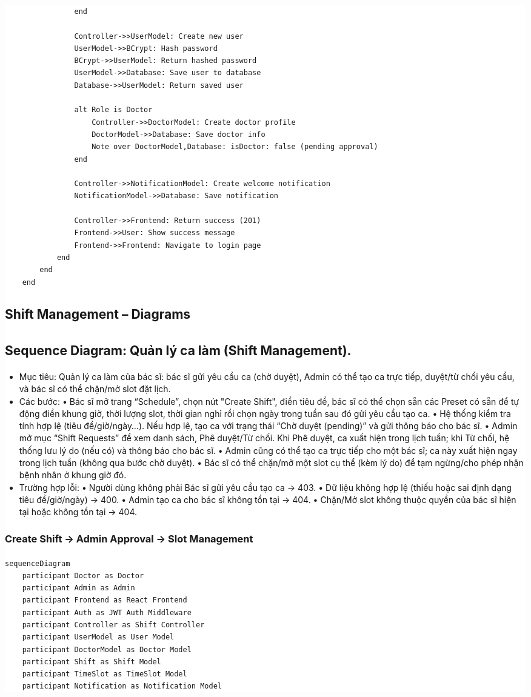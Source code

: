 ```mermaid
                end
                
                Controller->>UserModel: Create new user
                UserModel->>BCrypt: Hash password
                BCrypt->>UserModel: Return hashed password
                UserModel->>Database: Save user to database
                Database->>UserModel: Return saved user
                
                alt Role is Doctor
                    Controller->>DoctorModel: Create doctor profile
                    DoctorModel->>Database: Save doctor info
                    Note over DoctorModel,Database: isDoctor: false (pending approval)
                end
                
                Controller->>NotificationModel: Create welcome notification
                NotificationModel->>Database: Save notification
                
                Controller->>Frontend: Return success (201)
                Frontend->>User: Show success message
                Frontend->>Frontend: Navigate to login page
            end
        end
    end
```


## Shift Management – Diagrams

## Sequence Diagram: Quản lý ca làm (Shift Management).
-	Mục tiêu: Quản lý ca làm của bác sĩ: bác sĩ gửi yêu cầu ca (chờ duyệt), Admin có thể tạo ca trực tiếp, duyệt/từ chối yêu cầu, và bác sĩ có thể chặn/mở slot đặt lịch.
-	Các bước:
•	Bác sĩ mở trang “Schedule”, chọn nút "Create Shift", điền tiêu đề, bác sĩ có thể chọn sẵn các Preset có sẵn để tự động điền khung giờ, thời lượng slot, thời gian nghỉ rồi chọn ngày trong tuần sau đó gửi yêu cầu tạo ca.
•	Hệ thống kiểm tra tính hợp lệ (tiêu đề/giờ/ngày…). Nếu hợp lệ, tạo ca với trạng thái “Chờ duyệt (pending)” và gửi thông báo cho bác sĩ.
•	Admin mở mục “Shift Requests” để xem danh sách, Phê duyệt/Từ chối. Khi Phê duyệt, ca xuất hiện trong lịch tuần; khi Từ chối, hệ thống lưu lý do (nếu có) và thông báo cho bác sĩ.
•	Admin cũng có thể tạo ca trực tiếp cho một bác sĩ; ca này xuất hiện ngay trong lịch tuần (không qua bước chờ duyệt).
•	Bác sĩ có thể chặn/mở một slot cụ thể (kèm lý do) để tạm ngừng/cho phép nhận bệnh nhân ở khung giờ đó.
-	Trường hợp lỗi:
•	Người dùng không phải Bác sĩ gửi yêu cầu tạo ca → 403.
•	Dữ liệu không hợp lệ (thiếu hoặc sai định dạng tiêu đề/giờ/ngày) → 400.
•	Admin tạo ca cho bác sĩ không tồn tại → 404.
•	Chặn/Mở slot không thuộc quyền của bác sĩ hiện tại hoặc không tồn tại → 404.

### Create Shift → Admin Approval → Slot Management
```mermaid
sequenceDiagram
    participant Doctor as Doctor
    participant Admin as Admin
    participant Frontend as React Frontend
    participant Auth as JWT Auth Middleware
    participant Controller as Shift Controller
    participant UserModel as User Model
    participant DoctorModel as Doctor Model
    participant Shift as Shift Model
    participant TimeSlot as TimeSlot Model
    participant Notification as Notification Model
```